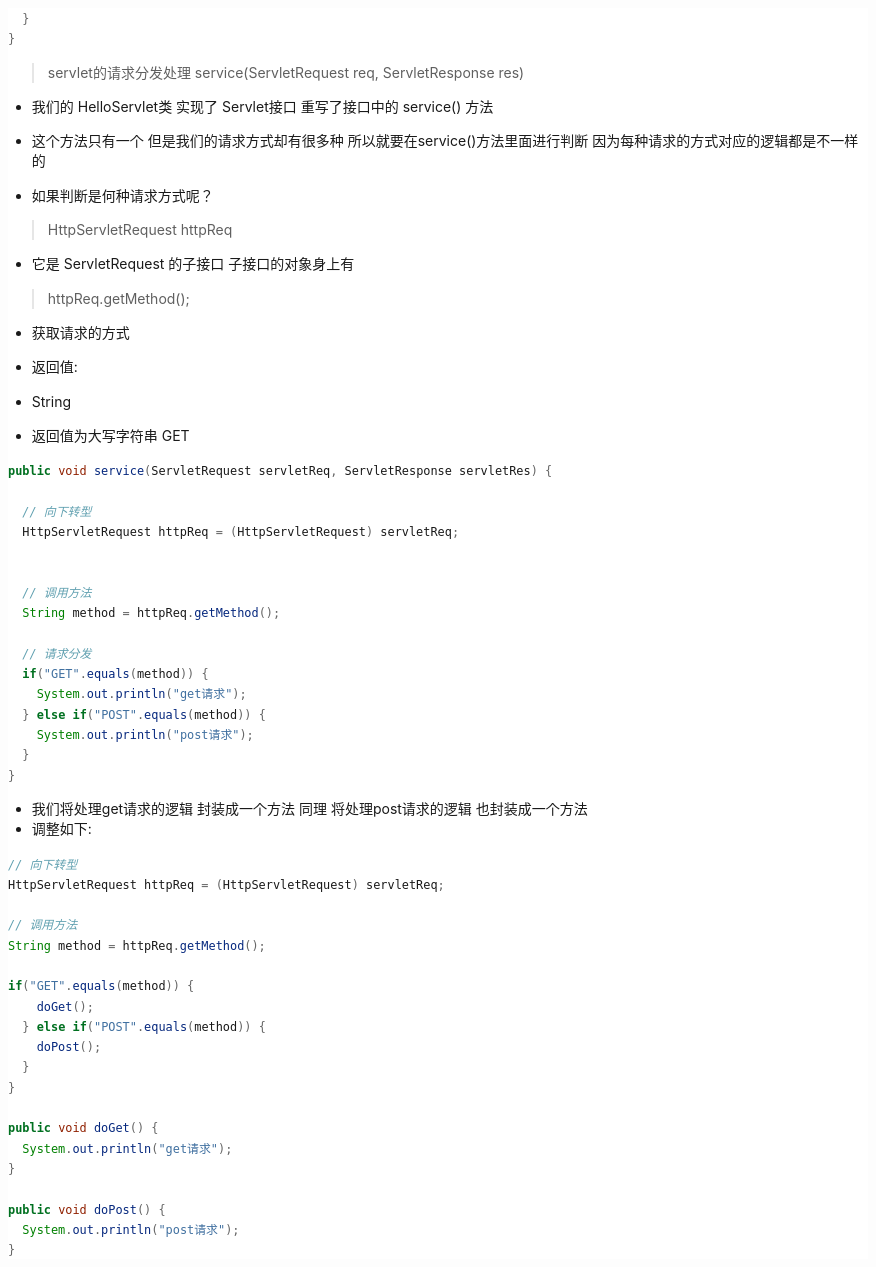 ```java
  }
}

```


> servlet的请求分发处理
> service(ServletRequest req, ServletResponse res)
- 我们的 HelloServlet类 实现了 Servlet接口 重写了接口中的 service() 方法

- 这个方法只有一个 但是我们的请求方式却有很多种 所以就要在service()方法里面进行判断 因为每种请求的方式对应的逻辑都是不一样的

- 如果判断是何种请求方式呢？

> HttpServletRequest httpReq
- 它是 ServletRequest 的子接口 子接口的对象身上有

> httpReq.getMethod();
- 获取请求的方式

- 返回值:
- String
- 返回值为大写字符串 GET

```java
public void service(ServletRequest servletReq, ServletResponse servletRes) {

  // 向下转型
  HttpServletRequest httpReq = (HttpServletRequest) servletReq;


  // 调用方法
  String method = httpReq.getMethod();

  // 请求分发
  if("GET".equals(method)) {
    System.out.println("get请求");
  } else if("POST".equals(method)) {
    System.out.println("post请求");
  }
}
```


- 我们将处理get请求的逻辑 封装成一个方法 同理 将处理post请求的逻辑 也封装成一个方法
- 调整如下:
```java
// 向下转型
HttpServletRequest httpReq = (HttpServletRequest) servletReq;

// 调用方法
String method = httpReq.getMethod();

if("GET".equals(method)) {
    doGet();
  } else if("POST".equals(method)) {
    doPost();
  }
}

public void doGet() {
  System.out.println("get请求");
}

public void doPost() {
  System.out.println("post请求");
}
```
